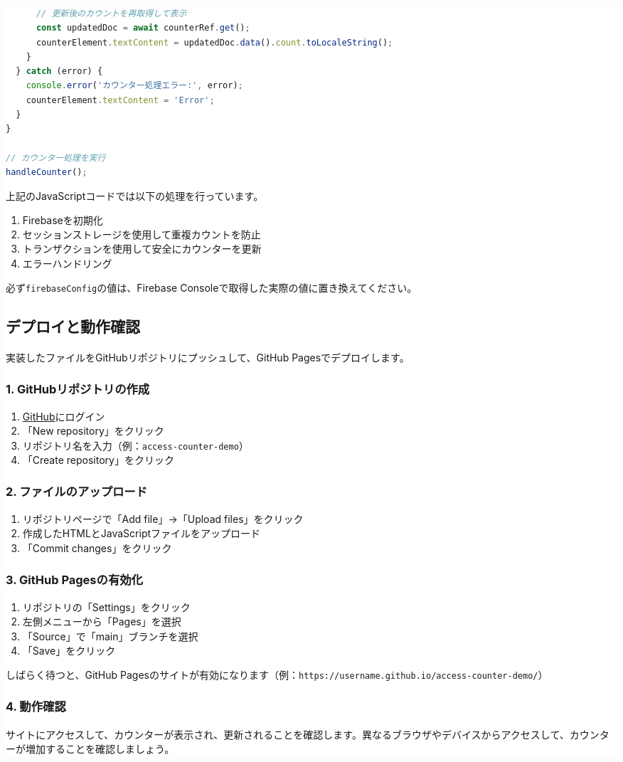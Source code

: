 ```javascript
      // 更新後のカウントを再取得して表示
      const updatedDoc = await counterRef.get();
      counterElement.textContent = updatedDoc.data().count.toLocaleString();
    }
  } catch (error) {
    console.error('カウンター処理エラー:', error);
    counterElement.textContent = 'Error';
  }
}

// カウンター処理を実行
handleCounter();
```

上記のJavaScriptコードでは以下の処理を行っています。

1. Firebaseを初期化
2. セッションストレージを使用して重複カウントを防止
3. トランザクションを使用して安全にカウンターを更新
4. エラーハンドリング

必ず`firebaseConfig`の値は、Firebase Consoleで取得した実際の値に置き換えてください。

## デプロイと動作確認

実装したファイルをGitHubリポジトリにプッシュして、GitHub Pagesでデプロイします。

### 1. GitHubリポジトリの作成

1. [GitHub](https://github.com/)にログイン
2. 「New repository」をクリック
3. リポジトリ名を入力（例：`access-counter-demo`）
4. 「Create repository」をクリック

### 2. ファイルのアップロード

1. リポジトリページで「Add file」→「Upload files」をクリック
2. 作成したHTMLとJavaScriptファイルをアップロード
3. 「Commit changes」をクリック

### 3. GitHub Pagesの有効化

1. リポジトリの「Settings」をクリック
2. 左側メニューから「Pages」を選択
3. 「Source」で「main」ブランチを選択
4. 「Save」をクリック

しばらく待つと、GitHub Pagesのサイトが有効になります（例：`https://username.github.io/access-counter-demo/`）

### 4. 動作確認

サイトにアクセスして、カウンターが表示され、更新されることを確認します。異なるブラウザやデバイスからアクセスして、カウンターが増加することを確認しましょう。
